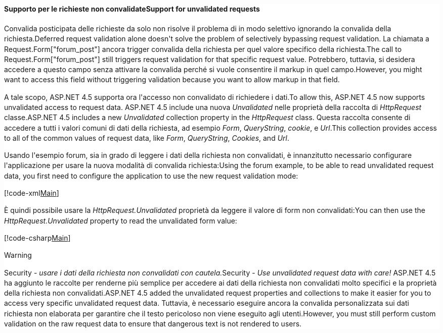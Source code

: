 <a id="_Toc318097381"></a>
#### <a name="support-for-unvalidated-requests"></a><span data-ttu-id="3e2b3-243">Supporto per le richieste non convalidate</span><span class="sxs-lookup"><span data-stu-id="3e2b3-243">Support for unvalidated requests</span></span>

<span data-ttu-id="3e2b3-244">Convalida posticipata delle richieste da solo non risolve il problema di in modo selettivo ignorando la convalida della richiesta.</span><span class="sxs-lookup"><span data-stu-id="3e2b3-244">Deferred request validation alone doesn't solve the problem of selectively bypassing request validation.</span></span> <span data-ttu-id="3e2b3-245">La chiamata a Request.Form["forum\_post"] ancora trigger convalida della richiesta per quel valore specifico della richiesta.</span><span class="sxs-lookup"><span data-stu-id="3e2b3-245">The call to Request.Form["forum\_post"] still triggers request validation for that specific request value.</span></span> <span data-ttu-id="3e2b3-246">Potrebbero, tuttavia, si desidera accedere a questo campo senza attivare la convalida perché si vuole consentire il markup in quel campo.</span><span class="sxs-lookup"><span data-stu-id="3e2b3-246">However, you might want to access this field without triggering validation because you want to allow markup in that field.</span></span>

<span data-ttu-id="3e2b3-247">A tale scopo, ASP.NET 4.5 supporta ora l'accesso non convalidato di richiedere i dati.</span><span class="sxs-lookup"><span data-stu-id="3e2b3-247">To allow this, ASP.NET 4.5 now supports unvalidated access to request data.</span></span> <span data-ttu-id="3e2b3-248">ASP.NET 4.5 include una nuova *Unvalidated* nelle proprietà della raccolta di *HttpRequest* classe.</span><span class="sxs-lookup"><span data-stu-id="3e2b3-248">ASP.NET 4.5 includes a new *Unvalidated* collection property in the *HttpRequest* class.</span></span> <span data-ttu-id="3e2b3-249">Questa raccolta consente di accedere a tutti i valori comuni di dati della richiesta, ad esempio *Form*, *QueryString*, *cookie*, e *Url*.</span><span class="sxs-lookup"><span data-stu-id="3e2b3-249">This collection provides access to all of the common values of request data, like *Form*, *QueryString*, *Cookies*, and *Url*.</span></span>

<span data-ttu-id="3e2b3-250">Usando l'esempio forum, sia in grado di leggere i dati della richiesta non convalidati, è innanzitutto necessario configurare l'applicazione per usare la nuova modalità di convalida richiesta:</span><span class="sxs-lookup"><span data-stu-id="3e2b3-250">Using the forum example, to be able to read unvalidated request data, you first need to configure the application to use the new request validation mode:</span></span>

[!code-xml[Main](whats-new-in-aspnet-45-and-visual-studio-2012/samples/sample5.xml)]

<span data-ttu-id="3e2b3-251">È quindi possibile usare la *HttpRequest.Unvalidated* proprietà da leggere il valore di form non convalidati:</span><span class="sxs-lookup"><span data-stu-id="3e2b3-251">You can then use the *HttpRequest.Unvalidated* property to read the unvalidated form value:</span></span>

[!code-csharp[Main](whats-new-in-aspnet-45-and-visual-studio-2012/samples/sample6.cs)]


> [!WARNING]
> <span data-ttu-id="3e2b3-252">Security - *usare i dati della richiesta non convalidati con cautela.*</span><span class="sxs-lookup"><span data-stu-id="3e2b3-252">Security - *Use unvalidated request data with care!*</span></span> <span data-ttu-id="3e2b3-253">ASP.NET 4.5 ha aggiunto le raccolte per renderne più semplice per accedere ai dati della richiesta non convalidati molto specifici e la proprietà della richiesta non convalidati.</span><span class="sxs-lookup"><span data-stu-id="3e2b3-253">ASP.NET 4.5 added the unvalidated request properties and collections to make it easier for you to access very specific unvalidated request data.</span></span> <span data-ttu-id="3e2b3-254">Tuttavia, è necessario eseguire ancora la convalida personalizzata sui dati richiesta non elaborata per garantire che il testo pericoloso non viene eseguito agli utenti.</span><span class="sxs-lookup"><span data-stu-id="3e2b3-254">However, you must still perform custom validation on the raw request data to ensure that dangerous text is not rendered to users.</span></span>
